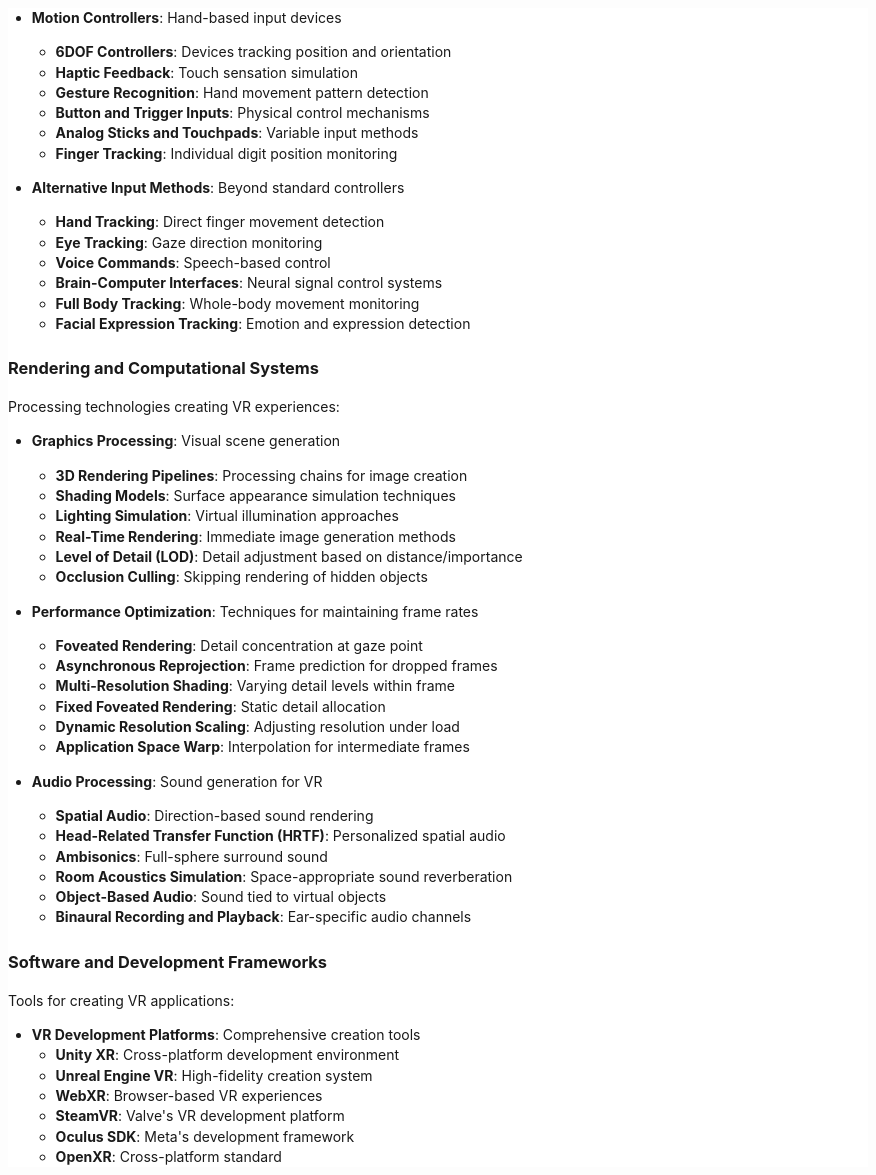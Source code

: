 - **Motion Controllers**: Hand-based input devices
  - **6DOF Controllers**: Devices tracking position and orientation
  - **Haptic Feedback**: Touch sensation simulation
  - **Gesture Recognition**: Hand movement pattern detection
  - **Button and Trigger Inputs**: Physical control mechanisms
  - **Analog Sticks and Touchpads**: Variable input methods
  - **Finger Tracking**: Individual digit position monitoring

- **Alternative Input Methods**: Beyond standard controllers
  - **Hand Tracking**: Direct finger movement detection
  - **Eye Tracking**: Gaze direction monitoring
  - **Voice Commands**: Speech-based control
  - **Brain-Computer Interfaces**: Neural signal control systems
  - **Full Body Tracking**: Whole-body movement monitoring
  - **Facial Expression Tracking**: Emotion and expression detection

### Rendering and Computational Systems

Processing technologies creating VR experiences:

- **Graphics Processing**: Visual scene generation
  - **3D Rendering Pipelines**: Processing chains for image creation
  - **Shading Models**: Surface appearance simulation techniques
  - **Lighting Simulation**: Virtual illumination approaches
  - **Real-Time Rendering**: Immediate image generation methods
  - **Level of Detail (LOD)**: Detail adjustment based on distance/importance
  - **Occlusion Culling**: Skipping rendering of hidden objects

- **Performance Optimization**: Techniques for maintaining frame rates
  - **Foveated Rendering**: Detail concentration at gaze point
  - **Asynchronous Reprojection**: Frame prediction for dropped frames
  - **Multi-Resolution Shading**: Varying detail levels within frame
  - **Fixed Foveated Rendering**: Static detail allocation
  - **Dynamic Resolution Scaling**: Adjusting resolution under load
  - **Application Space Warp**: Interpolation for intermediate frames

- **Audio Processing**: Sound generation for VR
  - **Spatial Audio**: Direction-based sound rendering
  - **Head-Related Transfer Function (HRTF)**: Personalized spatial audio
  - **Ambisonics**: Full-sphere surround sound
  - **Room Acoustics Simulation**: Space-appropriate sound reverberation
  - **Object-Based Audio**: Sound tied to virtual objects
  - **Binaural Recording and Playback**: Ear-specific audio channels

### Software and Development Frameworks

Tools for creating VR applications:

- **VR Development Platforms**: Comprehensive creation tools
  - **Unity XR**: Cross-platform development environment
  - **Unreal Engine VR**: High-fidelity creation system
  - **WebXR**: Browser-based VR experiences
  - **SteamVR**: Valve's VR development platform
  - **Oculus SDK**: Meta's development framework
  - **OpenXR**: Cross-platform standard
